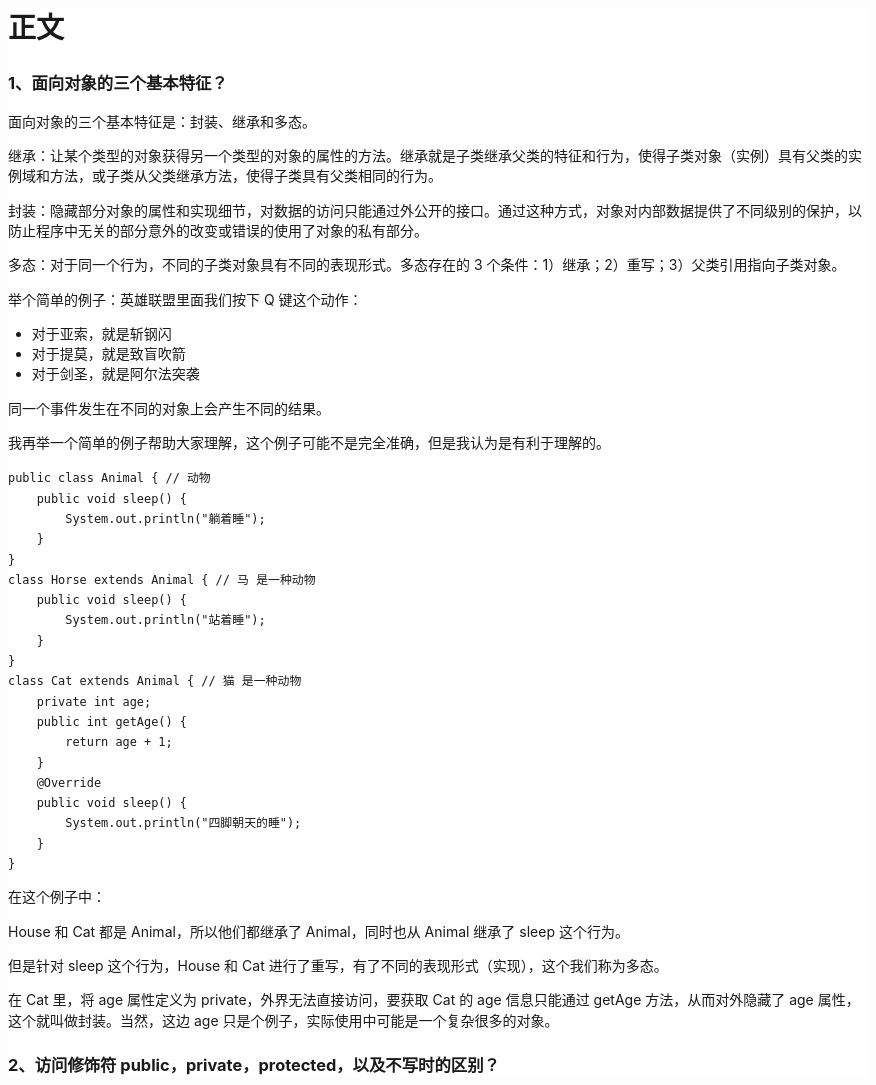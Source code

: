正文
==

### 1、面向对象的三个基本特征？

面向对象的三个基本特征是：封装、继承和多态。

继承：让某个类型的对象获得另一个类型的对象的属性的方法。继承就是子类继承父类的特征和行为，使得子类对象（实例）具有父类的实例域和方法，或子类从父类继承方法，使得子类具有父类相同的行为。

封装：隐藏部分对象的属性和实现细节，对数据的访问只能通过外公开的接口。通过这种方式，对象对内部数据提供了不同级别的保护，以防止程序中无关的部分意外的改变或错误的使用了对象的私有部分。

多态：对于同一个行为，不同的子类对象具有不同的表现形式。多态存在的 3 个条件：1）继承；2）重写；3）父类引用指向子类对象。

举个简单的例子：英雄联盟里面我们按下 Q 键这个动作：

*   对于亚索，就是斩钢闪
*   对于提莫，就是致盲吹箭
*   对于剑圣，就是阿尔法突袭

同一个事件发生在不同的对象上会产生不同的结果。

我再举一个简单的例子帮助大家理解，这个例子可能不是完全准确，但是我认为是有利于理解的。

```
public class Animal { // 动物
    public void sleep() {
        System.out.println("躺着睡");
    }
}
class Horse extends Animal { // 马 是一种动物
    public void sleep() {
        System.out.println("站着睡");
    }
}
class Cat extends Animal { // 猫 是一种动物
    private int age;
    public int getAge() {
        return age + 1;
    }
    @Override
    public void sleep() {
        System.out.println("四脚朝天的睡");
    }
}
```

在这个例子中：

House 和 Cat 都是 Animal，所以他们都继承了 Animal，同时也从 Animal 继承了 sleep 这个行为。

但是针对 sleep 这个行为，House 和 Cat 进行了重写，有了不同的表现形式（实现），这个我们称为多态。

在 Cat 里，将 age 属性定义为 private，外界无法直接访问，要获取 Cat 的 age 信息只能通过 getAge 方法，从而对外隐藏了 age 属性，这个就叫做封装。当然，这边 age 只是个例子，实际使用中可能是一个复杂很多的对象。

### 2、访问修饰符 public，private，protected，以及不写时的区别？
